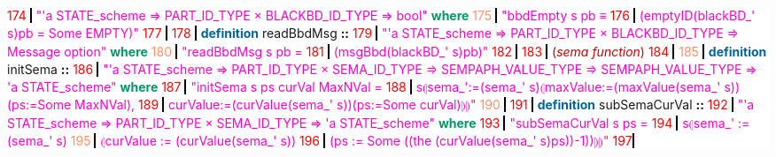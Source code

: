 <span style="background:#ffffffff; border-right:solid 2px black; margin-right:5px; "><font color="#ff000000"> 174 </font></span>  <font color="#ff00cc">&quot;'a STATE_scheme &rArr; PART_ID_TYPE &times; BLACKBD_ID_TYPE &rArr; bool&quot;</font> <font color="#009966"><strong>where</strong></font>
<span style="background:#ffffffff; border-right:solid 2px black; margin-right:5px; "><font color="#ff990066"> 175 </font></span>  <font color="#ff00cc">&quot;bbdEmpty s pb &equiv;</font>
<span style="background:#ffffffff; border-right:solid 2px black; margin-right:5px; "><font color="#ff000000"> 176 </font></span><font color="#ff00cc">   (emptyID(blackBD_' s)pb = Some EMPTY)&quot;</font>
<span style="background:#ffffffff; border-right:solid 2px black; margin-right:5px; "><font color="#ff000000"> 177 </font></span>
<span style="background:#ffffffff; border-right:solid 2px black; margin-right:5px; "><font color="#ff000000"> 178 </font></span><font color="#006699"><strong>definition</strong></font> readBbdMsg <font color="#000000"><strong>::</strong></font>
<span style="background:#ffffffff; border-right:solid 2px black; margin-right:5px; "><font color="#ff000000"> 179 </font></span>  <font color="#ff00cc">&quot;'a STATE_scheme &rArr; PART_ID_TYPE &times; BLACKBD_ID_TYPE &rArr; Message option&quot;</font> <font color="#009966"><strong>where</strong></font>
<span style="background:#ffffffff; border-right:solid 2px black; margin-right:5px; "><font color="#ff990066"> 180 </font></span>  <font color="#ff00cc">&quot;readBbdMsg s pb =</font>
<span style="background:#ffffffff; border-right:solid 2px black; margin-right:5px; "><font color="#ff000000"> 181 </font></span><font color="#ff00cc">   (msgBbd(blackBD_' s)pb)&quot;</font>
<span style="background:#ffffffff; border-right:solid 2px black; margin-right:5px; "><font color="#ff000000"> 182 </font></span>
<span style="background:#ffffffff; border-right:solid 2px black; margin-right:5px; "><font color="#ff000000"> 183 </font></span><font color="#cc0000">(*sema function*)</font>
<span style="background:#ffffffff; border-right:solid 2px black; margin-right:5px; "><font color="#ff000000"> 184 </font></span>
<span style="background:#ffffffff; border-right:solid 2px black; margin-right:5px; "><font color="#ff990066"> 185 </font></span><font color="#006699"><strong>definition</strong></font> initSema <font color="#000000"><strong>::</strong></font>
<span style="background:#ffffffff; border-right:solid 2px black; margin-right:5px; "><font color="#ff000000"> 186 </font></span>  <font color="#ff00cc">&quot;'a STATE_scheme &rArr; PART_ID_TYPE &times; SEMA_ID_TYPE  &rArr; SEMPAPH_VALUE_TYPE &rArr; SEMPAPH_VALUE_TYPE &rArr; 'a STATE_scheme&quot;</font> <font color="#009966"><strong>where</strong></font>
<span style="background:#ffffffff; border-right:solid 2px black; margin-right:5px; "><font color="#ff000000"> 187 </font></span>  <font color="#ff00cc">&quot;initSema s ps curVal MaxNVal = </font>
<span style="background:#ffffffff; border-right:solid 2px black; margin-right:5px; "><font color="#ff000000"> 188 </font></span><font color="#ff00cc">   s&#10631;sema_':=(sema_' s)&#10631;maxValue:=(maxValue(sema_' s))(ps:=Some MaxNVal),</font>
<span style="background:#ffffffff; border-right:solid 2px black; margin-right:5px; "><font color="#ff000000"> 189 </font></span><font color="#ff00cc">                       curValue:=(curValue(sema_' s))(ps:=Some curVal)&#10632;&#10632;&quot;</font>
<span style="background:#ffffffff; border-right:solid 2px black; margin-right:5px; "><font color="#ff990066"> 190 </font></span>
<span style="background:#ffffffff; border-right:solid 2px black; margin-right:5px; "><font color="#ff000000"> 191 </font></span><font color="#006699"><strong>definition</strong></font> subSemaCurVal <font color="#000000"><strong>::</strong></font>
<span style="background:#ffffffff; border-right:solid 2px black; margin-right:5px; "><font color="#ff000000"> 192 </font></span>  <font color="#ff00cc">&quot;'a STATE_scheme &rArr; PART_ID_TYPE &times; SEMA_ID_TYPE &rArr; 'a STATE_scheme&quot;</font> <font color="#009966"><strong>where</strong></font>
<span style="background:#ffffffff; border-right:solid 2px black; margin-right:5px; "><font color="#ff000000"> 193 </font></span>  <font color="#ff00cc">&quot;subSemaCurVal s ps  =</font>
<span style="background:#ffffffff; border-right:solid 2px black; margin-right:5px; "><font color="#ff000000"> 194 </font></span><font color="#ff00cc">   s&#10631;sema_' := (sema_' s)</font>
<span style="background:#ffffffff; border-right:solid 2px black; margin-right:5px; "><font color="#ff990066"> 195 </font></span><font color="#ff00cc">               &#10631;curValue := (curValue(sema_' s))</font>
<span style="background:#ffffffff; border-right:solid 2px black; margin-right:5px; "><font color="#ff000000"> 196 </font></span><font color="#ff00cc">               (ps := Some ((the (curValue(sema_' s)ps))-1))&#10632;&#10632;&quot;</font>
<span style="background:#ffffffff; border-right:solid 2px black; margin-right:5px; "><font color="#ff000000"> 197 </font></span>
